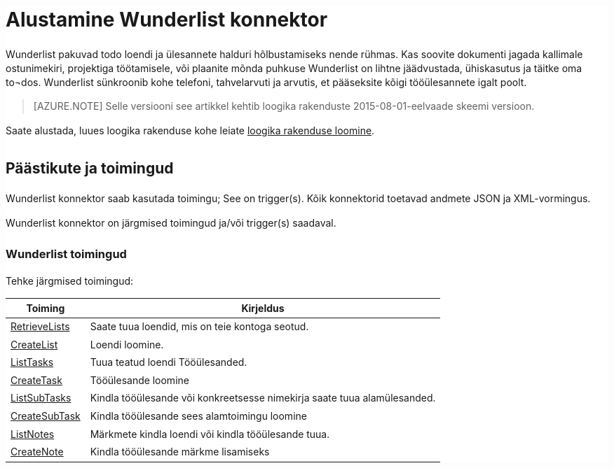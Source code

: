 <properties
pageTitle="Wunderlist | Microsoft Azure'i"
description="Loogika rakenduste teenusega Azure'i rakenduse loomisel. Wunderlist pakuvad todo loendi ja ülesannete halduri hõlbustamiseks nende rühmas.  Kas soovite dokumenti jagada kallimale ostunimekiri, projektiga töötamisele, või plaanite mõnda puhkuse Wunderlist on lihtne jäädvustada, ühiskasutus ja täitke oma to¬dos. Wunderlist sünkroonib kohe telefoni, tahvelarvuti ja arvutis, et pääseksite kõigi tööülesannete igalt poolt."
services="logic-apps"   
documentationCenter=".net,nodejs,java"  
authors="msftman"   
manager="erikre"    
editor=""
tags="connectors" />

<tags
ms.service="logic-apps"
ms.devlang="multiple"
ms.topic="article"
ms.tgt_pltfrm="na"
ms.workload="integration"
ms.date="08/18/2016"
ms.author="deonhe"/>

# <a name="get-started-with-the-wunderlist-connector"></a>Alustamine Wunderlist konnektor

Wunderlist pakuvad todo loendi ja ülesannete halduri hõlbustamiseks nende rühmas.  Kas soovite dokumenti jagada kallimale ostunimekiri, projektiga töötamisele, või plaanite mõnda puhkuse Wunderlist on lihtne jäädvustada, ühiskasutus ja täitke oma to¬dos. Wunderlist sünkroonib kohe telefoni, tahvelarvuti ja arvutis, et pääseksite kõigi tööülesannete igalt poolt.

>[AZURE.NOTE] Selle versiooni see artikkel kehtib loogika rakenduste 2015-08-01-eelvaade skeemi versioon. 

Saate alustada, luues loogika rakenduse kohe leiate [loogika rakenduse loomine](../app-service-logic/app-service-logic-create-a-logic-app.md).

## <a name="triggers-and-actions"></a>Päästikute ja toimingud

Wunderlist konnektor saab kasutada toimingu; See on trigger(s). Kõik konnektorid toetavad andmete JSON ja XML-vormingus. 

 Wunderlist konnektor on järgmised toimingud ja/või trigger(s) saadaval.

### <a name="wunderlist-actions"></a>Wunderlist toimingud
Tehke järgmised toimingud:

|Toiming|Kirjeldus|
|--- | ---|
|[RetrieveLists](connectors-create-api-wunderlist.md#retrievelists)|Saate tuua loendid, mis on teie kontoga seotud.|
|[CreateList](connectors-create-api-wunderlist.md#createlist)|Loendi loomine.|
|[ListTasks](connectors-create-api-wunderlist.md#listtasks)|Tuua teatud loendi Tööülesanded.|
|[CreateTask](connectors-create-api-wunderlist.md#createtask)|Tööülesande loomine|
|[ListSubTasks](connectors-create-api-wunderlist.md#listsubtasks)|Kindla tööülesande või konkreetsesse nimekirja saate tuua alamülesanded.|
|[CreateSubTask](connectors-create-api-wunderlist.md#createsubtask)|Kindla tööülesande sees alamtoimingu loomine|
|[ListNotes](connectors-create-api-wunderlist.md#listnotes)|Märkmete kindla loendi või kindla tööülesande tuua.|
|[CreateNote](connectors-create-api-wunderlist.md#createnote)|Kindla tööülesande märkme lisamiseks|